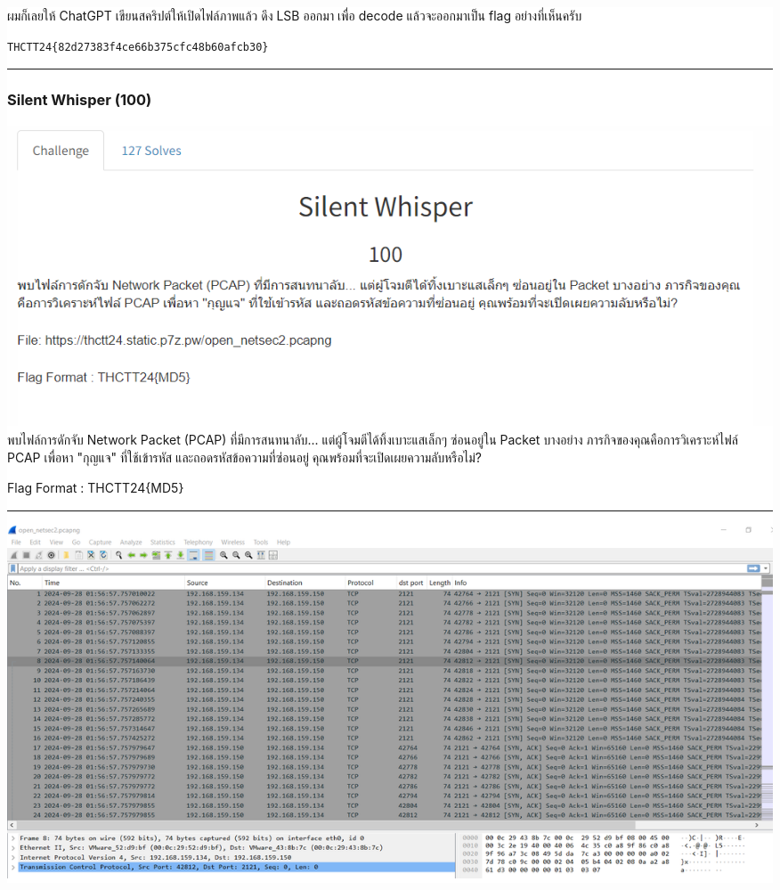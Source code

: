 ผมก็เลยให้ ChatGPT เขียนสคริปต์ให้เปิดไฟล์ภาพแล้ว ดึง LSB ออกมา เพื่อ decode แล้วจะออกมาเป็น flag อย่างที่เห็นครับ

```
THCTT24{82d27383f4ce66b375cfc48b60afcb30}
```
***
### Silent Whisper (100)
![32693a25aa9b7ee37b2ba70adb2da510.png](/resources/32693a25aa9b7ee37b2ba70adb2da510.png)
พบไฟล์การดักจับ Network Packet (PCAP) ที่มีการสนทนาลับ... แต่ผู้โจมตีได้ทิ้งเบาะแสเล็กๆ ซ่อนอยู่ใน Packet บางอย่าง ภารกิจของคุณคือการวิเคราะห์ไฟล์ PCAP เพื่อหา "กุญแจ" ที่ใช้เข้ารหัส และถอดรหัสข้อความที่ซ่อนอยู่ คุณพร้อมที่จะเปิดเผยความลับหรือไม่?

Flag Format : THCTT24{MD5}
***
![f6556842907378a5284e29513d01b171.png](/resources/f6556842907378a5284e29513d01b171.png)
